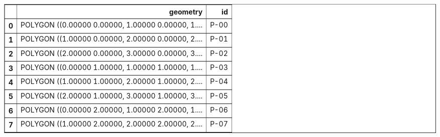 



<div>
<style scoped>
    .dataframe tbody tr th:only-of-type {
        vertical-align: middle;
    }

    .dataframe tbody tr th {
        vertical-align: top;
    }

    .dataframe thead th {
        text-align: right;
    }
</style>
<table border="1" class="dataframe">
  <thead>
    <tr style="text-align: right;">
      <th></th>
      <th>geometry</th>
      <th>id</th>
    </tr>
  </thead>
  <tbody>
    <tr>
      <th>0</th>
      <td>POLYGON ((0.00000 0.00000, 1.00000 0.00000, 1....</td>
      <td>P-00</td>
    </tr>
    <tr>
      <th>1</th>
      <td>POLYGON ((1.00000 0.00000, 2.00000 0.00000, 2....</td>
      <td>P-01</td>
    </tr>
    <tr>
      <th>2</th>
      <td>POLYGON ((2.00000 0.00000, 3.00000 0.00000, 3....</td>
      <td>P-02</td>
    </tr>
    <tr>
      <th>3</th>
      <td>POLYGON ((0.00000 1.00000, 1.00000 1.00000, 1....</td>
      <td>P-03</td>
    </tr>
    <tr>
      <th>4</th>
      <td>POLYGON ((1.00000 1.00000, 2.00000 1.00000, 2....</td>
      <td>P-04</td>
    </tr>
    <tr>
      <th>5</th>
      <td>POLYGON ((2.00000 1.00000, 3.00000 1.00000, 3....</td>
      <td>P-05</td>
    </tr>
    <tr>
      <th>6</th>
      <td>POLYGON ((0.00000 2.00000, 1.00000 2.00000, 1....</td>
      <td>P-06</td>
    </tr>
    <tr>
      <th>7</th>
      <td>POLYGON ((1.00000 2.00000, 2.00000 2.00000, 2....</td>
      <td>P-07</td>